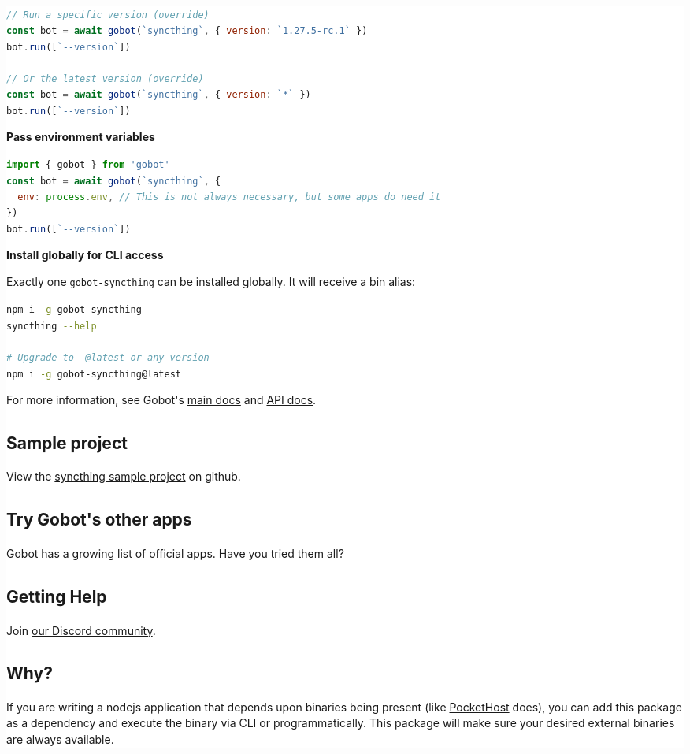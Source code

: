 ```js
// Run a specific version (override)
const bot = await gobot(`syncthing`, { version: `1.27.5-rc.1` })
bot.run([`--version`])

// Or the latest version (override)
const bot = await gobot(`syncthing`, { version: `*` })
bot.run([`--version`])
```

**Pass environment variables**

```js
import { gobot } from 'gobot'
const bot = await gobot(`syncthing`, {
  env: process.env, // This is not always necessary, but some apps do need it
})
bot.run([`--version`])
```

**Install globally for CLI access**

Exactly one `gobot-syncthing` can be installed globally. It will receive a bin alias:

```bash
npm i -g gobot-syncthing
syncthing --help

# Upgrade to  @latest or any version
npm i -g gobot-syncthing@latest
```

For more information, see Gobot's [main docs](https://www.npmjs.com/package/gobot) and [API docs](https://github.com/benallfree/gobot/blob/v1.0.0-alpha.32/docs/readme.md).

## Sample project

View the [syncthing sample project](https://github.com/benallfree/gobot/tree/v1.0.0-alpha.32/src/apps/syncthing/sample-project) on github.

## Try Gobot's other apps

Gobot has a growing list of [official apps](https://www.npmjs.com/package/gobot#official-gobot-apps). Have you tried them all?

## Getting Help

Join [our Discord community](https://discord.gg/977kMmFnXc).

## Why?

If you are writing a nodejs application that depends upon binaries being present (like [PocketHost](https://github.com/pockethost/pockethost) does), you can add this package as a dependency and execute the binary via CLI or programmatically. This package will make sure your desired external binaries are always available.
